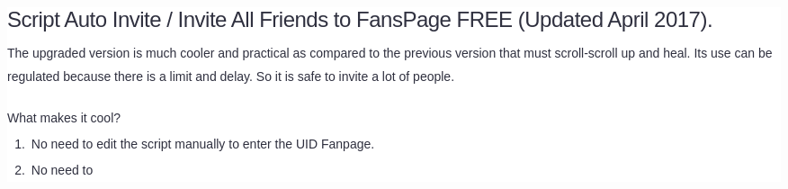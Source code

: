 <h1 class="post-title entry-title" style="background-color: white; border: 0px; box-sizing: border-box; color: #2f303f; font-family: Tahoma, sans-serif; font-size: 24px; font-stretch: inherit; font-weight: normal; letter-spacing: -0.5px; line-height: initial; margin: 0px 0px 10px; padding: 0px; vertical-align: baseline;"><span class="notranslate" style="border: 0px; box-sizing: border-box; font-family: inherit; font-size: inherit; font-stretch: inherit; font-style: inherit; font-variant: inherit; font-weight: inherit; line-height: inherit; margin: 0px; padding: 0px; vertical-align: baseline;">Script Auto Invite / Invite All Friends to FansPage FREE (Updated April 2017).</span></h1><div><span class="notranslate" style="border: 0px; box-sizing: border-box; font-family: inherit; font-size: inherit; font-stretch: inherit; font-style: inherit; font-variant: inherit; font-weight: inherit; line-height: inherit; margin: 0px; padding: 0px; vertical-align: baseline;"><span class="notranslate" style="background-color: white; border: 0px; box-sizing: border-box; color: #2f303f; font-family: &quot;arial&quot; , sans-serif; font-size: 14px; font-stretch: inherit; line-height: 26px; margin: 0px; padding: 0px; vertical-align: baseline;">The upgraded version is much cooler and practical as compared to the previous version that must scroll-scroll up and heal.</span><span style="background-color: white; color: #2f303f; font-family: &quot;arial&quot; , sans-serif; font-size: 14px; line-height: 26px;">&nbsp;</span><span class="notranslate" style="background-color: white; border: 0px; box-sizing: border-box; color: #2f303f; font-family: &quot;arial&quot; , sans-serif; font-size: 14px; font-stretch: inherit; line-height: 26px; margin: 0px; padding: 0px; vertical-align: baseline;">Its use can be regulated because there is a limit and delay.</span><span style="background-color: white; color: #2f303f; font-family: &quot;arial&quot; , sans-serif; font-size: 14px; line-height: 26px;">&nbsp;</span><span class="notranslate" style="background-color: white; border: 0px; box-sizing: border-box; color: #2f303f; font-family: &quot;arial&quot; , sans-serif; font-size: 14px; font-stretch: inherit; line-height: 26px; margin: 0px; padding: 0px; vertical-align: baseline;">So it is safe to invite a lot of people.</span><span style="background-color: white; color: #2f303f; font-family: &quot;arial&quot; , sans-serif; font-size: 14px; line-height: 26px;">&nbsp;</span><br style="background-color: white; box-sizing: border-box; color: #2f303f; font-family: Arial, sans-serif; font-size: 14px; line-height: 26px; margin: 0px; padding: 0px;"><br style="background-color: white; box-sizing: border-box; color: #2f303f; font-family: Arial, sans-serif; font-size: 14px; line-height: 26px; margin: 0px; padding: 0px;"><span class="notranslate" style="background-color: white; border: 0px; box-sizing: border-box; color: #2f303f; font-family: &quot;arial&quot; , sans-serif; font-size: 14px; font-stretch: inherit; line-height: 26px; margin: 0px; padding: 0px; vertical-align: baseline;">What makes it cool?</span><span style="background-color: white; color: #2f303f; font-family: &quot;arial&quot; , sans-serif; font-size: 14px; line-height: 26px;">&nbsp;</span></span><br><ol style="background-color: white; border: 0px; box-sizing: border-box; color: #2f303f; counter-reset: li 0; font-family: Arial, sans-serif; font-size: 14px; font-stretch: inherit; line-height: 26px; list-style: none; margin: 0px; padding: 0px; vertical-align: baseline;"><li style="border: 0px; box-sizing: border-box; font-family: inherit; font-size: inherit; font-stretch: inherit; font-style: inherit; font-variant: inherit; font-weight: inherit; line-height: inherit; list-style-type: decimal; margin: 0.2em 0px 0px 1.7em; padding: 0px 3px; vertical-align: baseline;"><span class="notranslate" style="border: 0px; box-sizing: border-box; font-family: inherit; font-size: inherit; font-stretch: inherit; font-style: inherit; font-variant: inherit; font-weight: inherit; line-height: inherit; margin: 0px; padding: 0px; vertical-align: baseline;"><span class="notranslate" style="border: 0px; box-sizing: border-box; font-family: inherit; font-size: inherit; font-stretch: inherit; font-style: inherit; font-variant: inherit; font-weight: inherit; line-height: inherit; margin: 0px; padding: 0px; vertical-align: baseline;">No need to edit the script manually to enter the UID Fanpage.</span></span></li><span class="notranslate" style="border: 0px; box-sizing: border-box; font-family: inherit; font-size: inherit; font-stretch: inherit; font-style: inherit; font-variant: inherit; font-weight: inherit; line-height: inherit; margin: 0px; padding: 0px; vertical-align: baseline;"><li style="border: 0px; box-sizing: border-box; font-family: inherit; font-size: inherit; font-stretch: inherit; font-style: inherit; font-variant: inherit; font-weight: inherit; line-height: inherit; list-style-type: decimal; margin: 0.2em 0px 0px 1.7em; padding: 0px 3px; vertical-align: baseline;"><span class="notranslate" style="border: 0px; box-sizing: border-box; font-family: inherit; font-size: inherit; font-stretch: inherit; font-style: inherit; font-variant: inherit; font-weight: inherit; line-height: inherit; margin: 0px; padding: 0px; vertical-align: baseline;">No need to
